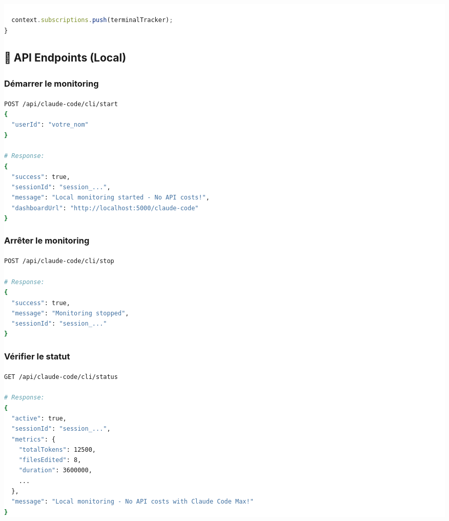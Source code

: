 ```typescript

  context.subscriptions.push(terminalTracker);
}
```

## 📡 API Endpoints (Local)

### Démarrer le monitoring

```bash
POST /api/claude-code/cli/start
{
  "userId": "votre_nom"
}

# Response:
{
  "success": true,
  "sessionId": "session_...",
  "message": "Local monitoring started - No API costs!",
  "dashboardUrl": "http://localhost:5000/claude-code"
}
```

### Arrêter le monitoring

```bash
POST /api/claude-code/cli/stop

# Response:
{
  "success": true,
  "message": "Monitoring stopped",
  "sessionId": "session_..."
}
```

### Vérifier le statut

```bash
GET /api/claude-code/cli/status

# Response:
{
  "active": true,
  "sessionId": "session_...",
  "metrics": {
    "totalTokens": 12500,
    "filesEdited": 8,
    "duration": 3600000,
    ...
  },
  "message": "Local monitoring - No API costs with Claude Code Max!"
}
```
